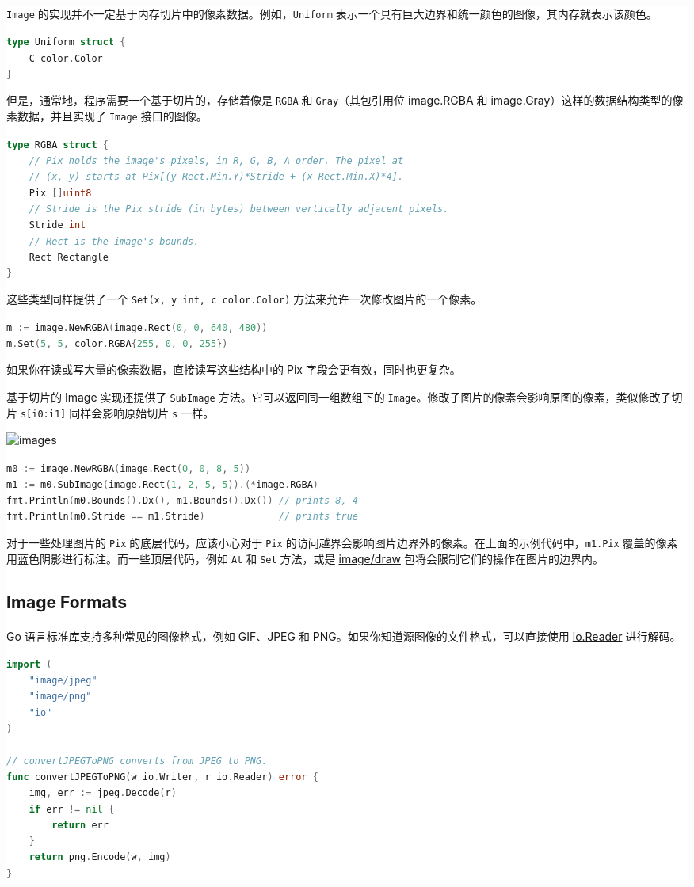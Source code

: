 `Image` 的实现并不一定基于内存切片中的像素数据。例如，`Uniform` 表示一个具有巨大边界和统一颜色的图像，其内存就表示该颜色。

```go
type Uniform struct {
    C color.Color
}
```

但是，通常地，程序需要一个基于切片的，存储着像是 `RGBA` 和 `Gray`（其包引用位 image.RGBA 和 image.Gray）这样的数据结构类型的像素数据，并且实现了 `Image` 接口的图像。

```go
type RGBA struct {
    // Pix holds the image's pixels, in R, G, B, A order. The pixel at
    // (x, y) starts at Pix[(y-Rect.Min.Y)*Stride + (x-Rect.Min.X)*4].
    Pix []uint8
    // Stride is the Pix stride (in bytes) between vertically adjacent pixels.
    Stride int
    // Rect is the image's bounds.
    Rect Rectangle
}
```

这些类型同样提供了一个 `Set(x, y int, c color.Color)` 方法来允许一次修改图片的一个像素。

```go
m := image.NewRGBA(image.Rect(0, 0, 640, 480))
m.Set(5, 5, color.RGBA{255, 0, 0, 255})
```

如果你在读或写大量的像素数据，直接读写这些结构中的 Pix 字段会更有效，同时也更复杂。

基于切片的 Image 实现还提供了 `SubImage` 方法。它可以返回同一组数组下的 `Image`。修改子图片的像素会影响原图的像素，类似修改子切片 `s[i0:i1]` 同样会影响原始切片 `s` 一样。

![images](https://go.dev/blog/image/image-package-05.png)

```go
m0 := image.NewRGBA(image.Rect(0, 0, 8, 5))
m1 := m0.SubImage(image.Rect(1, 2, 5, 5)).(*image.RGBA)
fmt.Println(m0.Bounds().Dx(), m1.Bounds().Dx()) // prints 8, 4
fmt.Println(m0.Stride == m1.Stride)             // prints true
```

对于一些处理图片的 `Pix` 的底层代码，应该小心对于 `Pix` 的访问越界会影响图片边界外的像素。在上面的示例代码中，`m1.Pix` 覆盖的像素用蓝色阴影进行标注。而一些顶层代码，例如 `At` 和 `Set` 方法，或是 [image/draw](https://go.dev/pkg/image/draw/) 包将会限制它们的操作在图片的边界内。

## Image Formats

Go 语言标准库支持多种常见的图像格式，例如 GIF、JPEG 和 PNG。如果你知道源图像的文件格式，可以直接使用 [io.Reader](https://go.dev/pkg/io/#Reader) 进行解码。

```go
import (
    "image/jpeg"
    "image/png"
    "io"
)

// convertJPEGToPNG converts from JPEG to PNG.
func convertJPEGToPNG(w io.Writer, r io.Reader) error {
    img, err := jpeg.Decode(r)
    if err != nil {
        return err
    }
    return png.Encode(w, img)
}
```


[^1]: https://en.wikipedia.org/wiki/Alpha_compositing